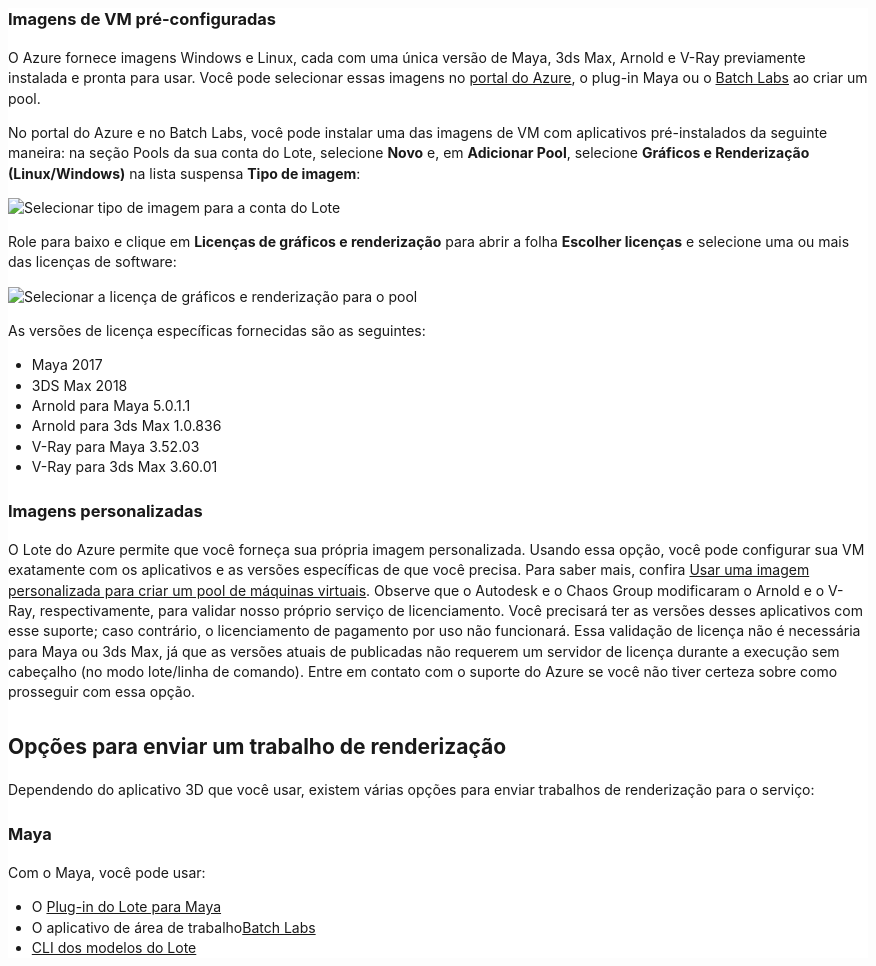 ### <a name="pre-configured-vm-images"></a>Imagens de VM pré-configuradas

O Azure fornece imagens Windows e Linux, cada com uma única versão de Maya, 3ds Max, Arnold e V-Ray previamente instalada e pronta para usar. Você pode selecionar essas imagens no [portal do Azure](https://portal.azure.com), o plug-in Maya ou o [Batch Labs](https://github.com/Azure/BatchLabs) ao criar um pool.

No portal do Azure e no Batch Labs, você pode instalar uma das imagens de VM com aplicativos pré-instalados da seguinte maneira: na seção Pools da sua conta do Lote, selecione **Novo** e, em **Adicionar Pool**, selecione **Gráficos e Renderização (Linux/Windows)** na lista suspensa **Tipo de imagem**:

![Selecionar tipo de imagem para a conta do Lote](./media/batch-rendering-service/add-pool.png)

Role para baixo e clique em **Licenças de gráficos e renderização** para abrir a folha **Escolher licenças** e selecione uma ou mais das licenças de software:

![Selecionar a licença de gráficos e renderização para o pool](./media/batch-rendering-service/graphics-licensing.png)

As versões de licença específicas fornecidas são as seguintes:

- Maya 2017
- 3DS Max 2018
- Arnold para Maya 5.0.1.1
- Arnold para 3ds Max 1.0.836
- V-Ray para Maya 3.52.03
- V-Ray para 3ds Max 3.60.01

### <a name="custom-images"></a>Imagens personalizadas

O Lote do Azure permite que você forneça sua própria imagem personalizada. Usando essa opção, você pode configurar sua VM exatamente com os aplicativos e as versões específicas de que você precisa. Para saber mais, confira [Usar uma imagem personalizada para criar um pool de máquinas virtuais](https://docs.microsoft.com/en-us/azure/batch/batch-custom-images). Observe que o Autodesk e o Chaos Group modificaram o Arnold e o V-Ray, respectivamente, para validar nosso próprio serviço de licenciamento. Você precisará ter as versões desses aplicativos com esse suporte; caso contrário, o licenciamento de pagamento por uso não funcionará. Essa validação de licença não é necessária para Maya ou 3ds Max, já que as versões atuais de publicadas não requerem um servidor de licença durante a execução sem cabeçalho (no modo lote/linha de comando). Entre em contato com o suporte do Azure se você não tiver certeza sobre como prosseguir com essa opção.

## <a name="options-for-submitting-a-render-job"></a>Opções para enviar um trabalho de renderização

Dependendo do aplicativo 3D que você usar, existem várias opções para enviar trabalhos de renderização para o serviço:

### <a name="maya"></a>Maya

Com o Maya, você pode usar:

- O [Plug-in do Lote para Maya](https://docs.microsoft.com/en-us/azure/batch/batch-rendering-service#use-the-batch-plug-in-for-maya-to-submit-a-render-job)
- O aplicativo de área de trabalho[Batch Labs](https://github.com/Azure/BatchLabs)
- [CLI dos modelos do Lote](batch-cli-templates.md)
